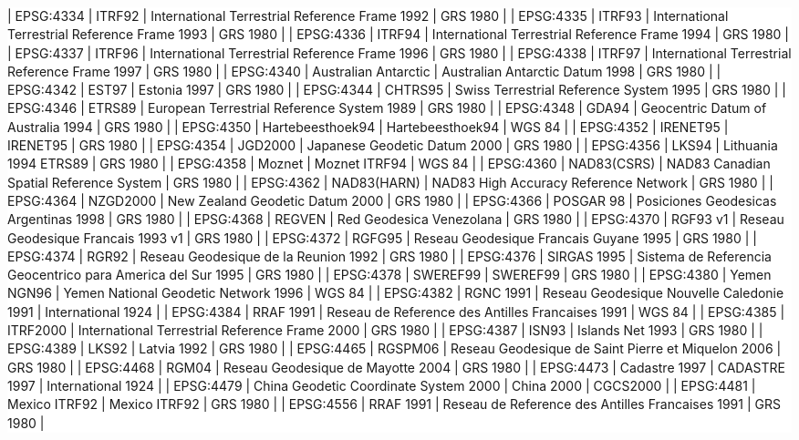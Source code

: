 | EPSG:4334 | ITRF92                                | International Terrestrial Reference Frame 1992                         | GRS 1980           |
| EPSG:4335 | ITRF93                                | International Terrestrial Reference Frame 1993                         | GRS 1980           |
| EPSG:4336 | ITRF94                                | International Terrestrial Reference Frame 1994                         | GRS 1980           |
| EPSG:4337 | ITRF96                                | International Terrestrial Reference Frame 1996                         | GRS 1980           |
| EPSG:4338 | ITRF97                                | International Terrestrial Reference Frame 1997                         | GRS 1980           |
| EPSG:4340 | Australian Antarctic                  | Australian Antarctic Datum 1998                                        | GRS 1980           |
| EPSG:4342 | EST97                                 | Estonia 1997                                                           | GRS 1980           |
| EPSG:4344 | CHTRS95                               | Swiss Terrestrial Reference System 1995                                | GRS 1980           |
| EPSG:4346 | ETRS89                                | European Terrestrial Reference System 1989                             | GRS 1980           |
| EPSG:4348 | GDA94                                 | Geocentric Datum of Australia 1994                                     | GRS 1980           |
| EPSG:4350 | Hartebeesthoek94                      | Hartebeesthoek94                                                       | WGS 84             |
| EPSG:4352 | IRENET95                              | IRENET95                                                               | GRS 1980           |
| EPSG:4354 | JGD2000                               | Japanese Geodetic Datum 2000                                           | GRS 1980           |
| EPSG:4356 | LKS94                                 | Lithuania 1994 ETRS89                                                  | GRS 1980           |
| EPSG:4358 | Moznet                                | Moznet ITRF94                                                          | WGS 84             |
| EPSG:4360 | NAD83(CSRS)                           | NAD83 Canadian Spatial Reference System                                | GRS 1980           |
| EPSG:4362 | NAD83(HARN)                           | NAD83 High Accuracy Reference Network                                  | GRS 1980           |
| EPSG:4364 | NZGD2000                              | New Zealand Geodetic Datum 2000                                        | GRS 1980           |
| EPSG:4366 | POSGAR 98                             | Posiciones Geodesicas Argentinas 1998                                  | GRS 1980           |
| EPSG:4368 | REGVEN                                | Red Geodesica Venezolana                                               | GRS 1980           |
| EPSG:4370 | RGF93 v1                              | Reseau Geodesique Francais 1993 v1                                     | GRS 1980           |
| EPSG:4372 | RGFG95                                | Reseau Geodesique Francais Guyane 1995                                 | GRS 1980           |
| EPSG:4374 | RGR92                                 | Reseau Geodesique de la Reunion 1992                                   | GRS 1980           |
| EPSG:4376 | SIRGAS 1995                           | Sistema de Referencia Geocentrico para America del Sur 1995            | GRS 1980           |
| EPSG:4378 | SWEREF99                              | SWEREF99                                                               | GRS 1980           |
| EPSG:4380 | Yemen NGN96                           | Yemen National Geodetic Network 1996                                   | WGS 84             |
| EPSG:4382 | RGNC 1991                             | Reseau Geodesique Nouvelle Caledonie 1991                              | International 1924 |
| EPSG:4384 | RRAF 1991                             | Reseau de Reference des Antilles Francaises 1991                       | WGS 84             |
| EPSG:4385 | ITRF2000                              | International Terrestrial Reference Frame 2000                         | GRS 1980           |
| EPSG:4387 | ISN93                                 | Islands Net 1993                                                       | GRS 1980           |
| EPSG:4389 | LKS92                                 | Latvia 1992                                                            | GRS 1980           |
| EPSG:4465 | RGSPM06                               | Reseau Geodesique de Saint Pierre et Miquelon 2006                     | GRS 1980           |
| EPSG:4468 | RGM04                                 | Reseau Geodesique de Mayotte 2004                                      | GRS 1980           |
| EPSG:4473 | Cadastre 1997                         | CADASTRE 1997                                                          | International 1924 |
| EPSG:4479 | China Geodetic Coordinate System 2000 | China 2000                                                             | CGCS2000           |
| EPSG:4481 | Mexico ITRF92                         | Mexico ITRF92                                                          | GRS 1980           |
| EPSG:4556 | RRAF 1991                             | Reseau de Reference des Antilles Francaises 1991                       | GRS 1980           |